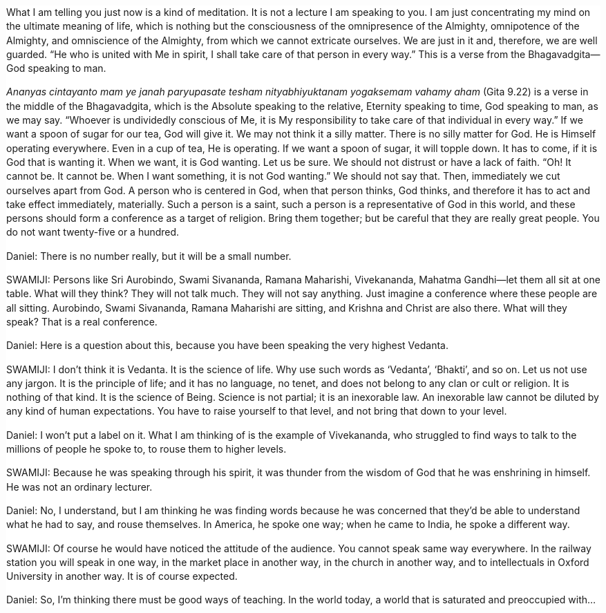 What I am telling you just now is a kind of meditation. It is not a lecture I am speaking to you. I am just concentrating my mind on the ultimate meaning of life, which is nothing but the consciousness of the omnipresence of the Almighty, omnipotence of the Almighty, and omniscience of the Almighty, from which we cannot extricate ourselves. We are just in it and, therefore, we are well guarded. “He who is united with Me in spirit, I shall take care of that person in every way.” This is a verse from the Bhagavadgita—God speaking to man.

_Ananyas cintayanto mam ye janah paryupasate tesham nityabhiyuktanam yogaksemam vahamy aham_ (Gita 9.22) is a verse in the middle of the Bhagavadgita, which is the Absolute speaking to the relative, Eternity speaking to time, God speaking to man, as we may say. “Whoever is undividedly conscious of Me, it is My responsibility to take care of that individual in every way.” If we want a spoon of sugar for our tea, God will give it. We may not think it a silly matter. There is no silly matter for God. He is Himself operating everywhere. Even in a cup of tea, He is operating. If we want a spoon of sugar, it will topple down. It has to come, if it is God that is wanting it. When we want, it is God wanting. Let us be sure. We should not distrust or have a lack of faith. “Oh! It cannot be. It cannot be. When I want something, it is not God wanting.” We should not say that. Then, immediately we cut ourselves apart from God. A person who is centered in God, when that person thinks, God thinks, and therefore it has to act and take effect immediately, materially. Such a person is a saint, such a person is a representative of God in this world, and these persons should form a conference as a target of religion. Bring them together; but be careful that they are really great people. You do not want twenty-five or a hundred.

Daniel: There is no number really, but it will be a small number.

SWAMIJI: Persons like Sri Aurobindo, Swami Sivananda, Ramana Maharishi, Vivekananda, Mahatma Gandhi—let them all sit at one table. What will they think? They will not talk much. They will not say anything. Just imagine a conference where these people are all sitting. Aurobindo, Swami Sivananda, Ramana Maharishi are sitting, and Krishna and Christ are also there. What will they speak? That is a real conference.

Daniel: Here is a question about this, because you have been speaking the very highest Vedanta.

SWAMIJI: I don’t think it is Vedanta. It is the science of life. Why use such words as ‘Vedanta’, ‘Bhakti’, and so on. Let us not use any jargon. It is the principle of life; and it has no language, no tenet, and does not belong to any clan or cult or religion. It is nothing of that kind. It is the science of Being. Science is not partial; it is an inexorable law. An inexorable law cannot be diluted by any kind of human expectations. You have to raise yourself to that level, and not bring that down to your level.

Daniel: I won’t put a label on it. What I am thinking of is the example of Vivekananda, who struggled to find ways to talk to the millions of people he spoke to, to rouse them to higher levels.

SWAMIJI: Because he was speaking through his spirit, it was thunder from the wisdom of God that he was enshrining in himself. He was not an ordinary lecturer.

Daniel: No, I understand, but I am thinking he was finding words because he was concerned that they’d be able to understand what he had to say, and rouse themselves. In America, he spoke one way; when he came to India, he spoke a different way.

SWAMIJI: Of course he would have noticed the attitude of the audience. You cannot speak same way everywhere. In the railway station you will speak in one way, in the market place in another way, in the church in another way, and to intellectuals in Oxford University in another way. It is of course expected.

Daniel: So, I’m thinking there must be good ways of teaching. In the world today, a world that is saturated and preoccupied with…
